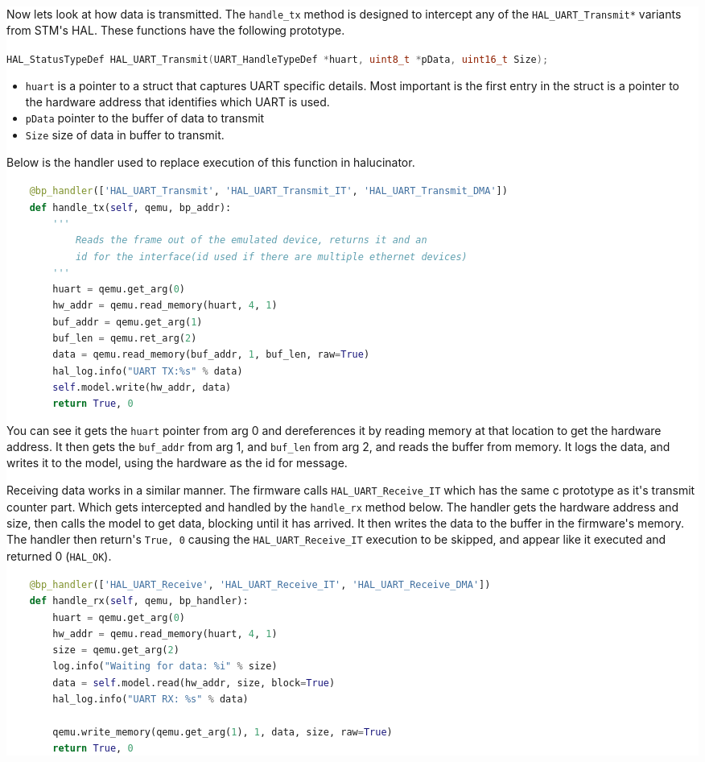 Now lets look at how data is transmitted.  The `handle_tx` method is designed
to intercept any of the `HAL_UART_Transmit*` variants from STM's HAL.  These functions
have the following prototype.

```c
HAL_StatusTypeDef HAL_UART_Transmit(UART_HandleTypeDef *huart, uint8_t *pData, uint16_t Size);
```

* `huart`  is a pointer to a struct that captures UART specific details.  Most 
important is the first entry in the struct is a pointer to the hardware address
that identifies which UART is used.
* `pData`  pointer to the buffer of data to transmit
* `Size`   size of data in buffer to transmit.

Below is the handler used to replace execution of this function in halucinator.

```python
    @bp_handler(['HAL_UART_Transmit', 'HAL_UART_Transmit_IT', 'HAL_UART_Transmit_DMA'])
    def handle_tx(self, qemu, bp_addr):
        '''
            Reads the frame out of the emulated device, returns it and an 
            id for the interface(id used if there are multiple ethernet devices)
        '''
        huart = qemu.get_arg(0)
        hw_addr = qemu.read_memory(huart, 4, 1)
        buf_addr = qemu.get_arg(1)
        buf_len = qemu.ret_arg(2)
        data = qemu.read_memory(buf_addr, 1, buf_len, raw=True)
        hal_log.info("UART TX:%s" % data)
        self.model.write(hw_addr, data)
        return True, 0
```

You can see it gets the `huart` pointer from arg 0 and dereferences it by reading
memory at that location to get the hardware address.  It then gets the `buf_addr`
from arg 1, and `buf_len` from arg 2, and reads the buffer from memory. It logs 
the data, and writes it to the model, using the hardware as the id for message.

Receiving data works in a similar manner.  The firmware calls 
`HAL_UART_Receive_IT` which has the same c prototype as it's transmit counter part.
Which gets intercepted and handled by the `handle_rx` method below.  The handler
gets the hardware address and size, then calls the model to get data, blocking until
it has arrived.  It then writes the data to the buffer in the firmware's memory.
The handler then return's `True, 0` causing the `HAL_UART_Receive_IT` execution
to be skipped, and appear like it executed and returned 0 (`HAL_OK`).  

```python
    @bp_handler(['HAL_UART_Receive', 'HAL_UART_Receive_IT', 'HAL_UART_Receive_DMA'])
    def handle_rx(self, qemu, bp_handler):
        huart = qemu.get_arg(0)
        hw_addr = qemu.read_memory(huart, 4, 1)
        size = qemu.get_arg(2)
        log.info("Waiting for data: %i" % size)
        data = self.model.read(hw_addr, size, block=True)
        hal_log.info("UART RX: %s" % data)

        qemu.write_memory(qemu.get_arg(1), 1, data, size, raw=True)
        return True, 0
```
